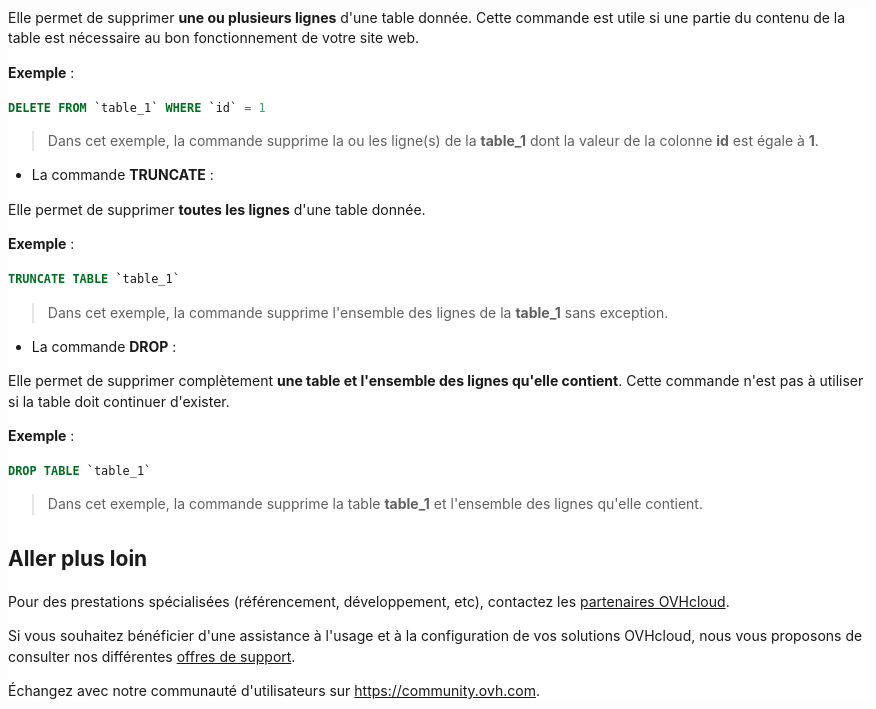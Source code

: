 Elle permet de supprimer **une ou plusieurs lignes** d'une table donnée. Cette commande est utile si une partie du contenu de la table est nécessaire au bon fonctionnement de votre site web.

**Exemple** :

```sql
DELETE FROM `table_1` WHERE `id` = 1
```

> Dans cet exemple, la commande supprime la ou les ligne(s) de la **table_1** dont la valeur de la colonne **id** est égale à **1**.

- La commande **TRUNCATE** : 

Elle permet de supprimer **toutes les lignes** d'une table donnée.

**Exemple** :

```sql
TRUNCATE TABLE `table_1`
```

> Dans cet exemple, la commande supprime l'ensemble des lignes de la **table_1** sans exception.

- La commande **DROP** : 

Elle permet de supprimer complètement **une table et l'ensemble des lignes qu'elle contient**. Cette commande n'est pas à utiliser si la table doit continuer d'exister.

**Exemple** :

```sql
DROP TABLE `table_1`
```

> Dans cet exemple, la commande supprime la table **table_1** et l'ensemble des lignes qu'elle contient.

## Aller plus loin <a name="go-further"></a>

Pour des prestations spécialisées (référencement, développement, etc), contactez les [partenaires OVHcloud](https://partner.ovhcloud.com/fr/).

Si vous souhaitez bénéficier d'une assistance à l'usage et à la configuration de vos solutions OVHcloud, nous vous proposons de consulter nos différentes [offres de support](https://www.ovhcloud.com/fr/support-levels/).

Échangez avec notre communauté d'utilisateurs sur <https://community.ovh.com>.
